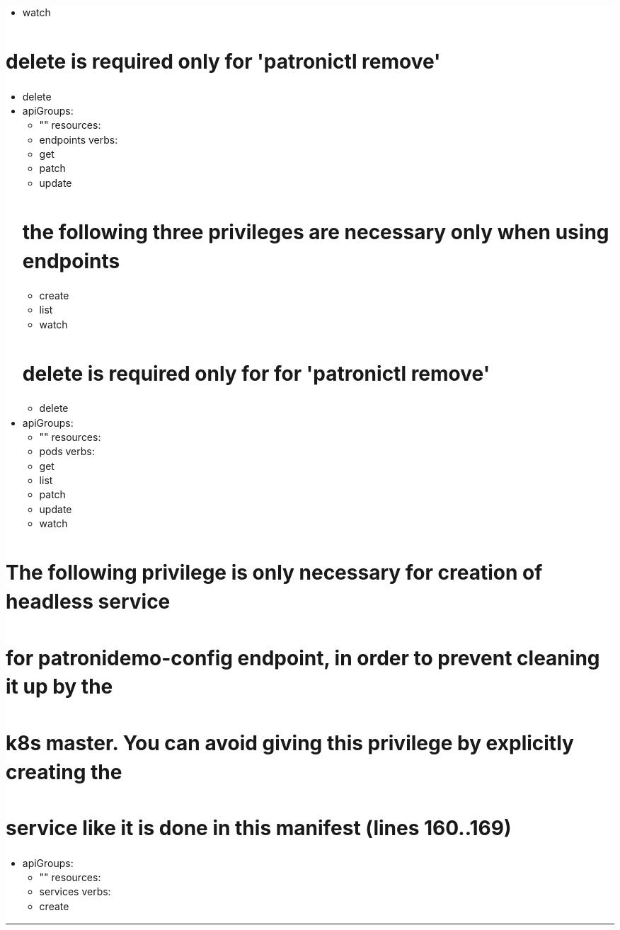   - watch
  # delete is required only for 'patronictl remove'
  - delete
- apiGroups:
  - ""
  resources:
  - endpoints
  verbs:
  - get
  - patch
  - update
  # the following three privileges are necessary only when using endpoints
  - create
  - list
  - watch
  # delete is required only for for 'patronictl remove'
  - delete
- apiGroups:
  - ""
  resources:
  - pods
  verbs:
  - get
  - list
  - patch
  - update
  - watch
# The following privilege is only necessary for creation of headless service
# for patronidemo-config endpoint, in order to prevent cleaning it up by the
# k8s master. You can avoid giving this privilege by explicitly creating the
# service like it is done in this manifest (lines 160..169)
- apiGroups:
  - ""
  resources:
  - services
  verbs:
  - create

---